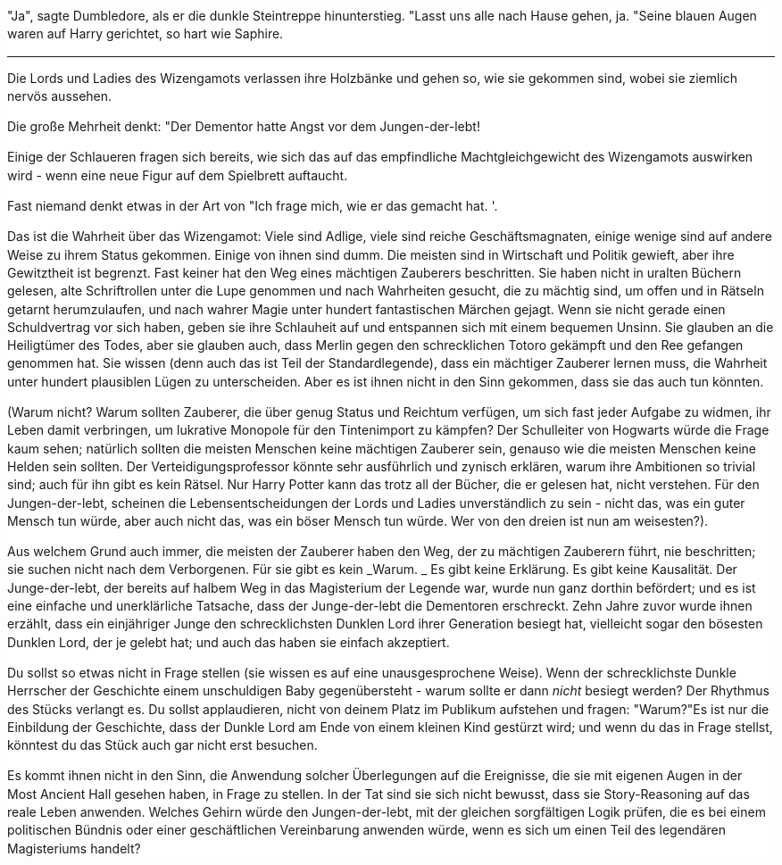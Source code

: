 "Ja", sagte Dumbledore, als er die dunkle Steintreppe hinunterstieg. "Lasst uns alle nach Hause gehen, ja. "Seine blauen Augen waren auf Harry gerichtet, so hart wie Saphire.

* * *

Die Lords und Ladies des Wizengamots verlassen ihre Holzbänke und gehen so, wie sie gekommen sind, wobei sie ziemlich nervös aussehen.

Die große Mehrheit denkt: "Der Dementor hatte Angst vor dem Jungen-der-lebt!

Einige der Schlaueren fragen sich bereits, wie sich das auf das empfindliche Machtgleichgewicht des Wizengamots auswirken wird - wenn eine neue Figur auf dem Spielbrett auftaucht.

Fast niemand denkt etwas in der Art von "Ich frage mich, wie er das gemacht hat. '.

Das ist die Wahrheit über das Wizengamot: Viele sind Adlige, viele sind reiche Geschäftsmagnaten, einige wenige sind auf andere Weise zu ihrem Status gekommen. Einige von ihnen sind dumm. Die meisten sind in Wirtschaft und Politik gewieft, aber ihre Gewitztheit ist begrenzt. Fast keiner hat den Weg eines mächtigen Zauberers beschritten. Sie haben nicht in uralten Büchern gelesen, alte Schriftrollen unter die Lupe genommen und nach Wahrheiten gesucht, die zu mächtig sind, um offen und in Rätseln getarnt herumzulaufen, und nach wahrer Magie unter hundert fantastischen Märchen gejagt. Wenn sie nicht gerade einen Schuldvertrag vor sich haben, geben sie ihre Schlauheit auf und entspannen sich mit einem bequemen Unsinn. Sie glauben an die Heiligtümer des Todes, aber sie glauben auch, dass Merlin gegen den schrecklichen Totoro gekämpft und den Ree gefangen genommen hat. Sie wissen (denn auch das ist Teil der Standardlegende), dass ein mächtiger Zauberer lernen muss, die Wahrheit unter hundert plausiblen Lügen zu unterscheiden. Aber es ist ihnen nicht in den Sinn gekommen, dass sie das auch tun könnten.

(Warum nicht? Warum sollten Zauberer, die über genug Status und Reichtum verfügen, um sich fast jeder Aufgabe zu widmen, ihr Leben damit verbringen, um lukrative Monopole für den Tintenimport zu kämpfen? Der Schulleiter von Hogwarts würde die Frage kaum sehen; natürlich sollten die meisten Menschen keine mächtigen Zauberer sein, genauso wie die meisten Menschen keine Helden sein sollten. Der Verteidigungsprofessor könnte sehr ausführlich und zynisch erklären, warum ihre Ambitionen so trivial sind; auch für ihn gibt es kein Rätsel. Nur Harry Potter kann das trotz all der Bücher, die er gelesen hat, nicht verstehen. Für den Jungen-der-lebt, scheinen die Lebensentscheidungen der Lords und Ladies unverständlich zu sein - nicht das, was ein guter Mensch tun würde, aber auch nicht das, was ein böser Mensch tun würde. Wer von den dreien ist nun am weisesten?).

Aus welchem Grund auch immer, die meisten der Zauberer haben den Weg, der zu mächtigen Zauberern führt, nie beschritten; sie suchen nicht nach dem Verborgenen. Für sie gibt es kein _Warum. _ Es gibt keine Erklärung. Es gibt keine Kausalität. Der Junge-der-lebt, der bereits auf halbem Weg in das Magisterium der Legende war, wurde nun ganz dorthin befördert; und es ist eine einfache und unerklärliche Tatsache, dass der Junge-der-lebt die Dementoren erschreckt. Zehn Jahre zuvor wurde ihnen erzählt, dass ein einjähriger Junge den schrecklichsten Dunklen Lord ihrer Generation besiegt hat, vielleicht sogar den bösesten Dunklen Lord, der je gelebt hat; und auch das haben sie einfach akzeptiert.

Du sollst so etwas nicht in Frage stellen (sie wissen es auf eine unausgesprochene Weise). Wenn der schrecklichste Dunkle Herrscher der Geschichte einem unschuldigen Baby gegenübersteht - warum sollte er dann _nicht_ besiegt werden? Der Rhythmus des Stücks verlangt es. Du sollst applaudieren, nicht von deinem Platz im Publikum aufstehen und fragen: "Warum?"Es ist nur die Einbildung der Geschichte, dass der Dunkle Lord am Ende von einem kleinen Kind gestürzt wird; und wenn du das in Frage stellst, könntest du das Stück auch gar nicht erst besuchen.

Es kommt ihnen nicht in den Sinn, die Anwendung solcher Überlegungen auf die Ereignisse, die sie mit eigenen Augen in der Most Ancient Hall gesehen haben, in Frage zu stellen. In der Tat sind sie sich nicht bewusst, dass sie Story-Reasoning auf das reale Leben anwenden. Welches Gehirn würde den Jungen-der-lebt, mit der gleichen sorgfältigen Logik prüfen, die es bei einem politischen Bündnis oder einer geschäftlichen Vereinbarung anwenden würde, wenn es sich um einen Teil des legendären Magisteriums handelt?
